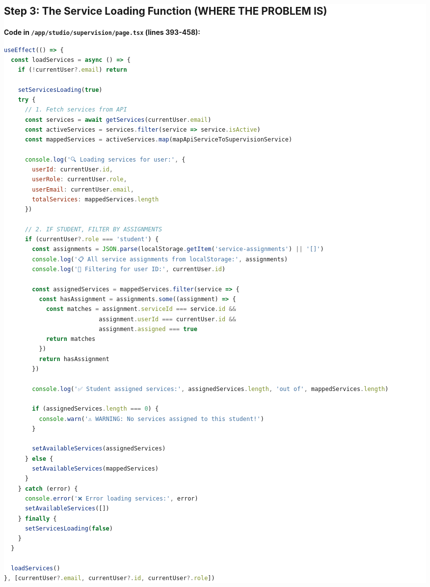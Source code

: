 
## Step 3: The Service Loading Function (WHERE THE PROBLEM IS)

**Code in `/app/studio/supervision/page.tsx` (lines 393-458):**

```javascript
useEffect(() => {
  const loadServices = async () => {
    if (!currentUser?.email) return
    
    setServicesLoading(true)
    try {
      // 1. Fetch services from API
      const services = await getServices(currentUser.email)
      const activeServices = services.filter(service => service.isActive)
      const mappedServices = activeServices.map(mapApiServiceToSupervisionService)
      
      console.log('🔍 Loading services for user:', {
        userId: currentUser.id,
        userRole: currentUser.role,
        userEmail: currentUser.email,
        totalServices: mappedServices.length
      })
      
      // 2. IF STUDENT, FILTER BY ASSIGNMENTS
      if (currentUser?.role === 'student') {
        const assignments = JSON.parse(localStorage.getItem('service-assignments') || '[]')
        console.log('📋 All service assignments from localStorage:', assignments)
        console.log('🎯 Filtering for user ID:', currentUser.id)
        
        const assignedServices = mappedServices.filter(service => {
          const hasAssignment = assignments.some((assignment) => {
            const matches = assignment.serviceId === service.id && 
                           assignment.userId === currentUser.id && 
                           assignment.assigned === true
            return matches
          })
          return hasAssignment
        })
        
        console.log('✅ Student assigned services:', assignedServices.length, 'out of', mappedServices.length)
        
        if (assignedServices.length === 0) {
          console.warn('⚠️ WARNING: No services assigned to this student!')
        }
        
        setAvailableServices(assignedServices)
      } else {
        setAvailableServices(mappedServices)
      }
    } catch (error) {
      console.error('❌ Error loading services:', error)
      setAvailableServices([])
    } finally {
      setServicesLoading(false)
    }
  }

  loadServices()
}, [currentUser?.email, currentUser?.id, currentUser?.role])
```
